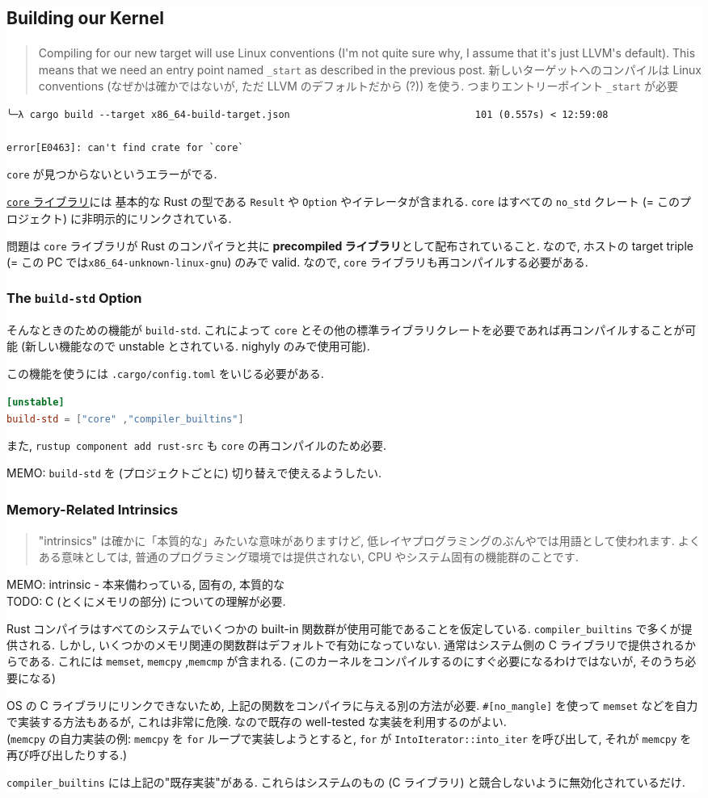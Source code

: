 

## Building our Kernel

> Compiling for our new target will use Linux conventions (I'm not quite sure why, I assume that it's just LLVM's default). This means that we need an entry point named `_start` as described in the previous post.
新しいターゲットへのコンパイルは Linux conventions (なぜかは確かではないが, ただ LLVM のデフォルトだから (?)) を使う. つまりエントリーポイント `_start` が必要

```
╰─λ cargo build --target x86_64-build-target.json                                101 (0.557s) < 12:59:08

error[E0463]: can't find crate for `core`
```

`core` が見つからないというエラーがでる.

[`core` ライブラリ](https://doc.rust-lang.org/nightly/core/index.html)には 基本的な Rust の型である `Result` や `Option` やイテレータが含まれる. `core` はすべての `no_std` クレート (= このプロジェクト) に非明示的にリンクされている.

問題は `core` ライブラリが Rust のコンパイラと共に **precompiled ライブラリ**として配布されていること. なので, ホストの target triple (= この PC では`x86_64-unknown-linux-gnu`) のみで valid. なので, `core` ライブラリも再コンパイルする必要がある.

### The `build-std` Option

そんなときのための機能が `build-std`. これによって `core` とその他の標準ライブラリクレートを必要であれば再コンパイルすることが可能 (新しい機能なので unstable とされている. nighyly のみで使用可能).

この機能を使うには `.cargo/config.toml` をいじる必要がある.
```toml
[unstable]
build-std = ["core" ,"compiler_builtins"]
```
また, `rustup component add rust-src` も `core` の再コンパイルのため必要.

MEMO: `build-std` を (プロジェクトごとに) 切り替えで使えるようしたい.

### Memory-Related Intrinsics
> "intrinsics" は確かに「本質的な」みたいな意味がありますけど, 低レイヤプログラミングのぶんやでは用語として使われます. よくある意味としては, 普通のプログラミング環境では提供されない, CPU やシステム固有の機能群のことです. 

MEMO: intrinsic - 本来備わっている, 固有の, 本質的な  
TODO: C (とくにメモリの部分) についての理解が必要.

Rust コンパイラはすべてのシステムでいくつかの built-in 関数群が使用可能であることを仮定している. `compiler_builtins` で多くが提供される. しかし, いくつかのメモリ関連の関数群はデフォルトで有効になっていない. 通常はシステム側の C ライブラリで提供されるからである. これには `memset`, `memcpy` ,`memcmp` が含まれる. (このカーネルをコンパイルするのにすぐ必要になるわけではないが, そのうち必要になる)

OS の C ライブラリにリンクできないため, 上記の関数をコンパイラに与える別の方法が必要. `#[no_mangle]` を使って `memset` などを自力で実装する方法もあるが, これは非常に危険. なので既存の well-tested な実装を利用するのがよい.  
(`memcpy` の自力実装の例: `memcpy` を `for` ループで実装しようとすると, `for` が `IntoIterator::into_iter` を呼び出して, それが `memcpy` を再び呼び出したりする.)

`compiler_builtins` には上記の"既存実装"がある. これらはシステムのもの (C ライブラリ) と競合しないように無効化されているだけ. 

